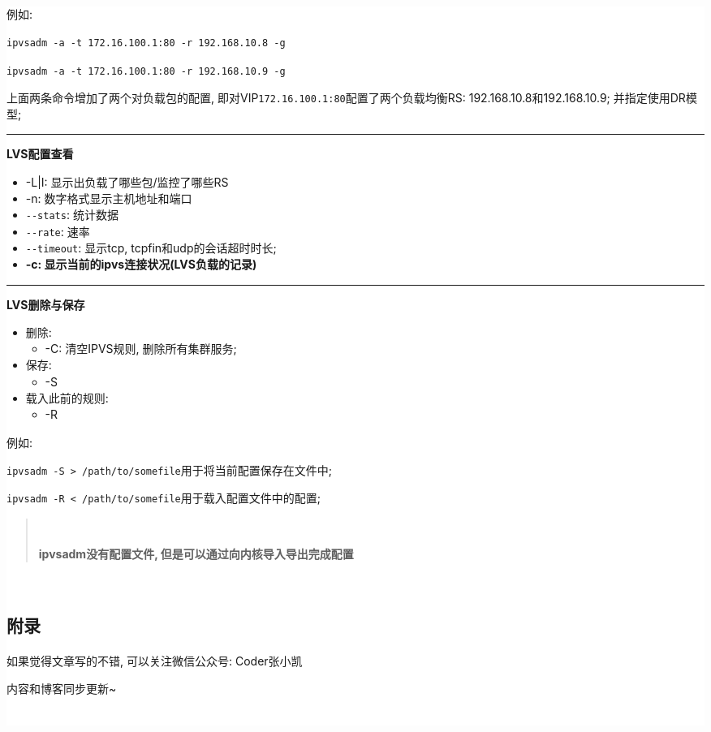 例如:

`ipvsadm -a -t 172.16.100.1:80 -r 192.168.10.8 -g`

`ipvsadm -a -t 172.16.100.1:80 -r 192.168.10.9 -g`

上面两条命令增加了两个对负载包的配置, 即对VIP`172.16.100.1:80`配置了两个负载均衡RS: 192.168.10.8和192.168.10.9; 并指定使用DR模型;

****

**LVS配置查看**

-   -L|I: 显示出负载了哪些包/监控了哪些RS
-   -n: 数字格式显示主机地址和端口
-   `--stats`: 统计数据
-   `--rate`: 速率
-   `--timeout`: 显示tcp, tcpfin和udp的会话超时时长;
-   **-c: 显示当前的ipvs连接状况(LVS负载的记录)**

****

**LVS删除与保存**

-   删除:
    -   -C: 清空IPVS规则, 删除所有集群服务;
-   保存:
    -   -S
-   载入此前的规则:
    -   -R

例如: 

`ipvsadm -S > /path/to/somefile`用于将当前配置保存在文件中;

`ipvsadm -R < /path/to/somefile`用于载入配置文件中的配置;

><br/>
>
>**ipvsadm没有配置文件, 但是可以通过向内核导入导出完成配置**

<br/>

## 附录

如果觉得文章写的不错, 可以关注微信公众号: Coder张小凯

内容和博客同步更新~

<br/>